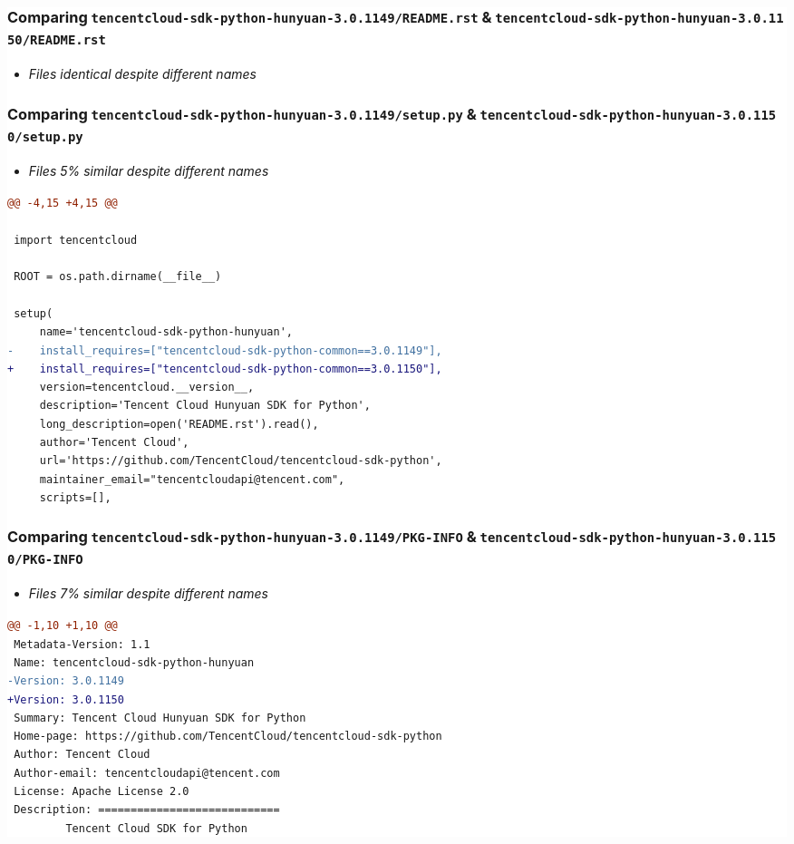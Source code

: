 ### Comparing `tencentcloud-sdk-python-hunyuan-3.0.1149/README.rst` & `tencentcloud-sdk-python-hunyuan-3.0.1150/README.rst`

 * *Files identical despite different names*

### Comparing `tencentcloud-sdk-python-hunyuan-3.0.1149/setup.py` & `tencentcloud-sdk-python-hunyuan-3.0.1150/setup.py`

 * *Files 5% similar despite different names*

```diff
@@ -4,15 +4,15 @@
 
 import tencentcloud
 
 ROOT = os.path.dirname(__file__)
 
 setup(
     name='tencentcloud-sdk-python-hunyuan',
-    install_requires=["tencentcloud-sdk-python-common==3.0.1149"],
+    install_requires=["tencentcloud-sdk-python-common==3.0.1150"],
     version=tencentcloud.__version__,
     description='Tencent Cloud Hunyuan SDK for Python',
     long_description=open('README.rst').read(),
     author='Tencent Cloud',
     url='https://github.com/TencentCloud/tencentcloud-sdk-python',
     maintainer_email="tencentcloudapi@tencent.com",
     scripts=[],
```

### Comparing `tencentcloud-sdk-python-hunyuan-3.0.1149/PKG-INFO` & `tencentcloud-sdk-python-hunyuan-3.0.1150/PKG-INFO`

 * *Files 7% similar despite different names*

```diff
@@ -1,10 +1,10 @@
 Metadata-Version: 1.1
 Name: tencentcloud-sdk-python-hunyuan
-Version: 3.0.1149
+Version: 3.0.1150
 Summary: Tencent Cloud Hunyuan SDK for Python
 Home-page: https://github.com/TencentCloud/tencentcloud-sdk-python
 Author: Tencent Cloud
 Author-email: tencentcloudapi@tencent.com
 License: Apache License 2.0
 Description: ============================
         Tencent Cloud SDK for Python
```

